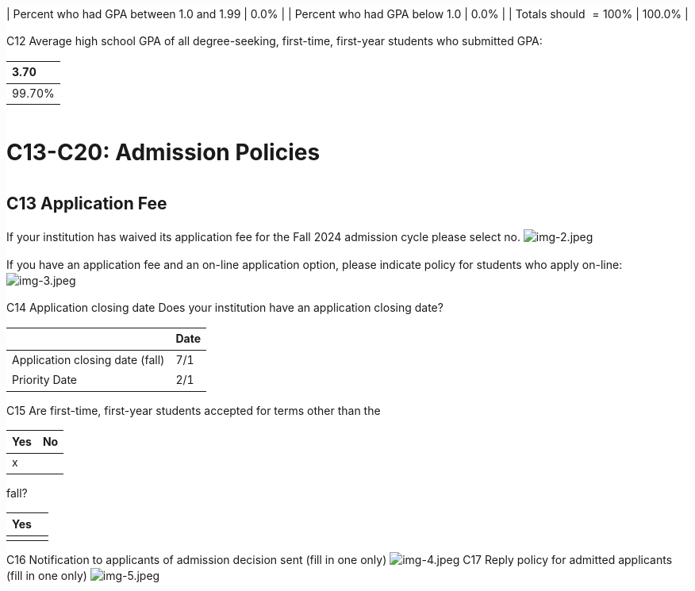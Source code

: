 | Percent who had GPA between 1.0 and 1.99 | $0.0 \%$ |
| Percent who had GPA below 1.0 | $0.0 \%$ |
| Totals should $=100 \%$ | $100.0 \%$ |

C12 Average high school GPA of all degree-seeking, first-time, first-year students who submitted GPA:

| 3.70 |
| :-- |
| $99.70 \%$ |

# C13-C20: Admission Policies 

## C13 Application Fee

If your institution has waived its application fee for the Fall 2024 admission cycle please select no.
![img-2.jpeg](img-2.jpeg)

If you have an application fee and an on-line application option, please indicate policy for students who apply on-line:
![img-3.jpeg](img-3.jpeg)

C14 Application closing date
Does your institution have an application closing date?

|  | Date |
| :-- | :-- |
| Application closing date (fall) | $7 / 1$ |
| Priority Date | $2 / 1$ |

C15 Are first-time, first-year students accepted for terms other than the

| Yes | No |
| :-- | :-- |
| x |  |

fall?

| Yes |  |
| :-- | :-- |
|  |  |

C16 Notification to applicants of admission decision sent (fill in one only)
![img-4.jpeg](img-4.jpeg)
C17 Reply policy for admitted applicants (fill in one only)
![img-5.jpeg](img-5.jpeg)
